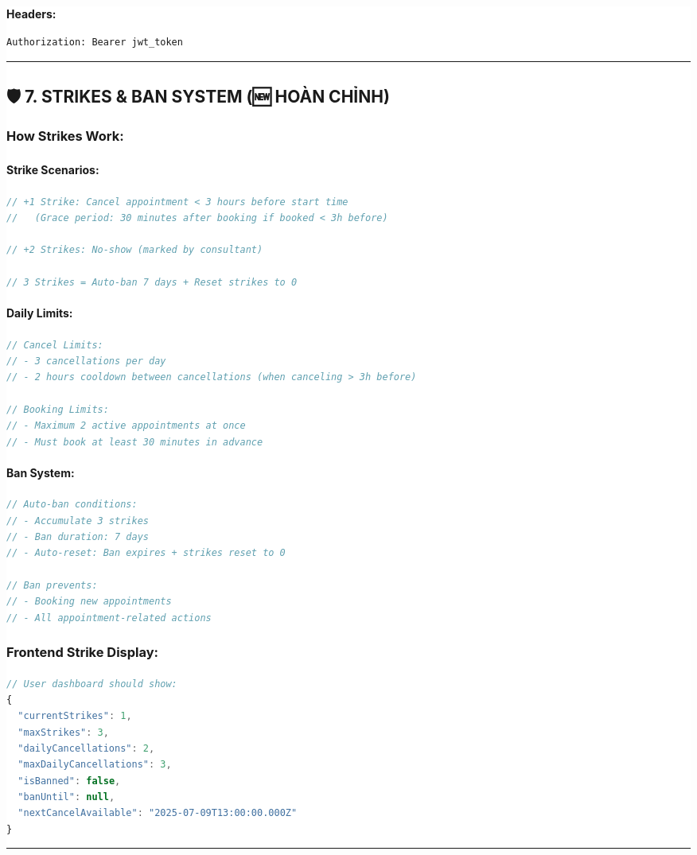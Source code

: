 **Headers:**

```
Authorization: Bearer jwt_token
```

---

## 🛡️ 7. STRIKES & BAN SYSTEM (🆕 HOÀN CHỈNH)

### **How Strikes Work:**

#### **Strike Scenarios:**

```javascript
// +1 Strike: Cancel appointment < 3 hours before start time
//   (Grace period: 30 minutes after booking if booked < 3h before)

// +2 Strikes: No-show (marked by consultant)

// 3 Strikes = Auto-ban 7 days + Reset strikes to 0
```

#### **Daily Limits:**

```javascript
// Cancel Limits:
// - 3 cancellations per day
// - 2 hours cooldown between cancellations (when canceling > 3h before)

// Booking Limits:
// - Maximum 2 active appointments at once
// - Must book at least 30 minutes in advance
```

#### **Ban System:**

```javascript
// Auto-ban conditions:
// - Accumulate 3 strikes
// - Ban duration: 7 days
// - Auto-reset: Ban expires + strikes reset to 0

// Ban prevents:
// - Booking new appointments
// - All appointment-related actions
```

### **Frontend Strike Display:**

```javascript
// User dashboard should show:
{
  "currentStrikes": 1,
  "maxStrikes": 3,
  "dailyCancellations": 2,
  "maxDailyCancellations": 3,
  "isBanned": false,
  "banUntil": null,
  "nextCancelAvailable": "2025-07-09T13:00:00.000Z"
}
```

---